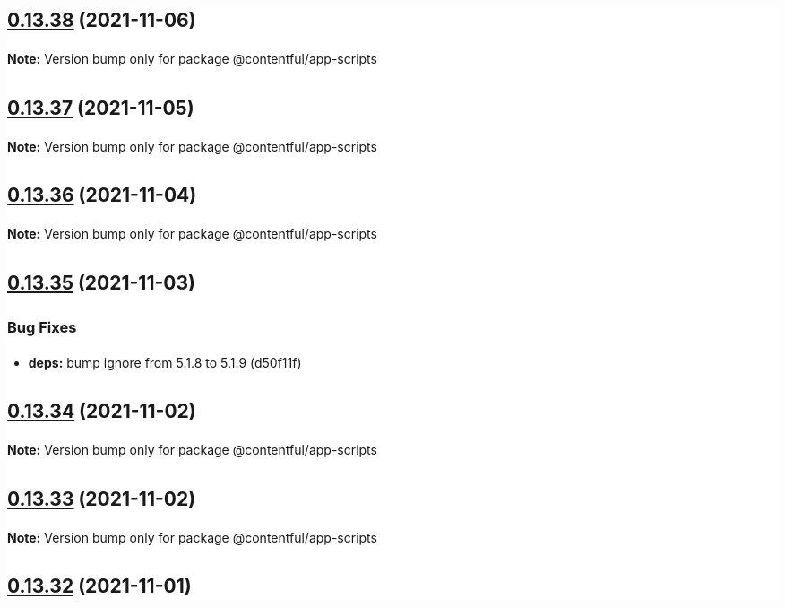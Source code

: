 ## [0.13.38](https://github.com/contentful/create-contentful-app/compare/v0.13.37...v0.13.38) (2021-11-06)

**Note:** Version bump only for package @contentful/app-scripts





## [0.13.37](https://github.com/contentful/create-contentful-app/compare/v0.13.36...v0.13.37) (2021-11-05)

**Note:** Version bump only for package @contentful/app-scripts





## [0.13.36](https://github.com/contentful/create-contentful-app/compare/v0.13.35...v0.13.36) (2021-11-04)

**Note:** Version bump only for package @contentful/app-scripts





## [0.13.35](https://github.com/contentful/create-contentful-app/compare/v0.13.34...v0.13.35) (2021-11-03)


### Bug Fixes

* **deps:** bump ignore from 5.1.8 to 5.1.9 ([d50f11f](https://github.com/contentful/create-contentful-app/commit/d50f11fa36d8b39759867bb89a641d6f0e10dc7e))





## [0.13.34](https://github.com/contentful/create-contentful-app/compare/v0.13.33...v0.13.34) (2021-11-02)

**Note:** Version bump only for package @contentful/app-scripts





## [0.13.33](https://github.com/contentful/create-contentful-app/compare/v0.13.32...v0.13.33) (2021-11-02)

**Note:** Version bump only for package @contentful/app-scripts





## [0.13.32](https://github.com/contentful/create-contentful-app/compare/v0.13.31...v0.13.32) (2021-11-01)
